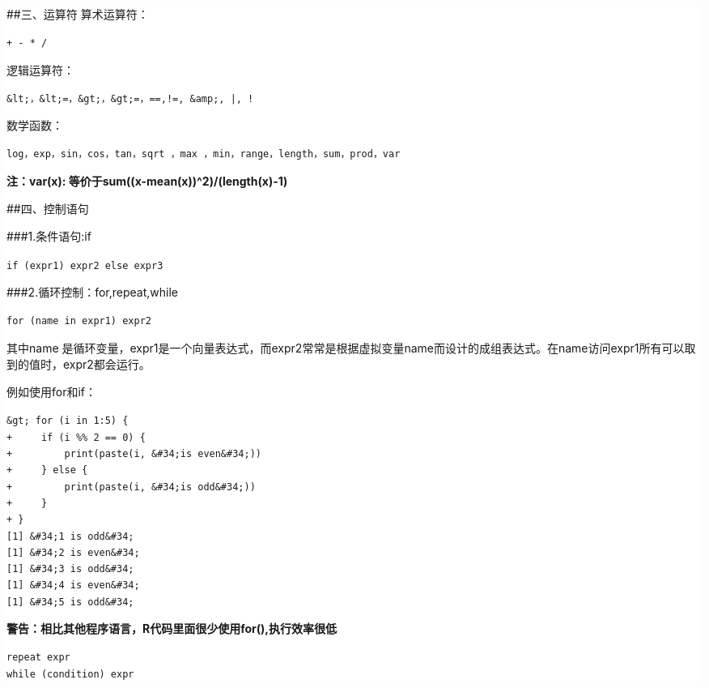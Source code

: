 ##三、运算符
算术运算符：
```
+ - * /
```



逻辑运算符：

```
&lt;，&lt;=，&gt;，&gt;=，==,!=, &amp;, |, ! 
```

数学函数：

```
log，exp，sin，cos，tan，sqrt ，max ，min，range，length，sum，prod，var
```

**注：var(x): 等价于sum((x-mean(x))^2)/(length(x)-1)**

##四、控制语句

###1.条件语句:if

```
if (expr1) expr2 else expr3
```

###2.循环控制：for,repeat,while

```
for (name in expr1) expr2
```

其中name 是循环变量，expr1是一个向量表达式，而expr2常常是根据虚拟变量name而设计的成组表达式。在name访问expr1所有可以取到的值时，expr2都会运行。

例如使用for和if：
```
&gt; for (i in 1:5) {
+     if (i %% 2 == 0) {
+         print(paste(i, &#34;is even&#34;))
+     } else {
+         print(paste(i, &#34;is odd&#34;))
+     }
+ }
[1] &#34;1 is odd&#34;
[1] &#34;2 is even&#34;
[1] &#34;3 is odd&#34;
[1] &#34;4 is even&#34;
[1] &#34;5 is odd&#34;
```

**警告：相比其他程序语言，R代码里面很少使用for(),执行效率很低**


```
repeat expr
while (condition) expr
```
